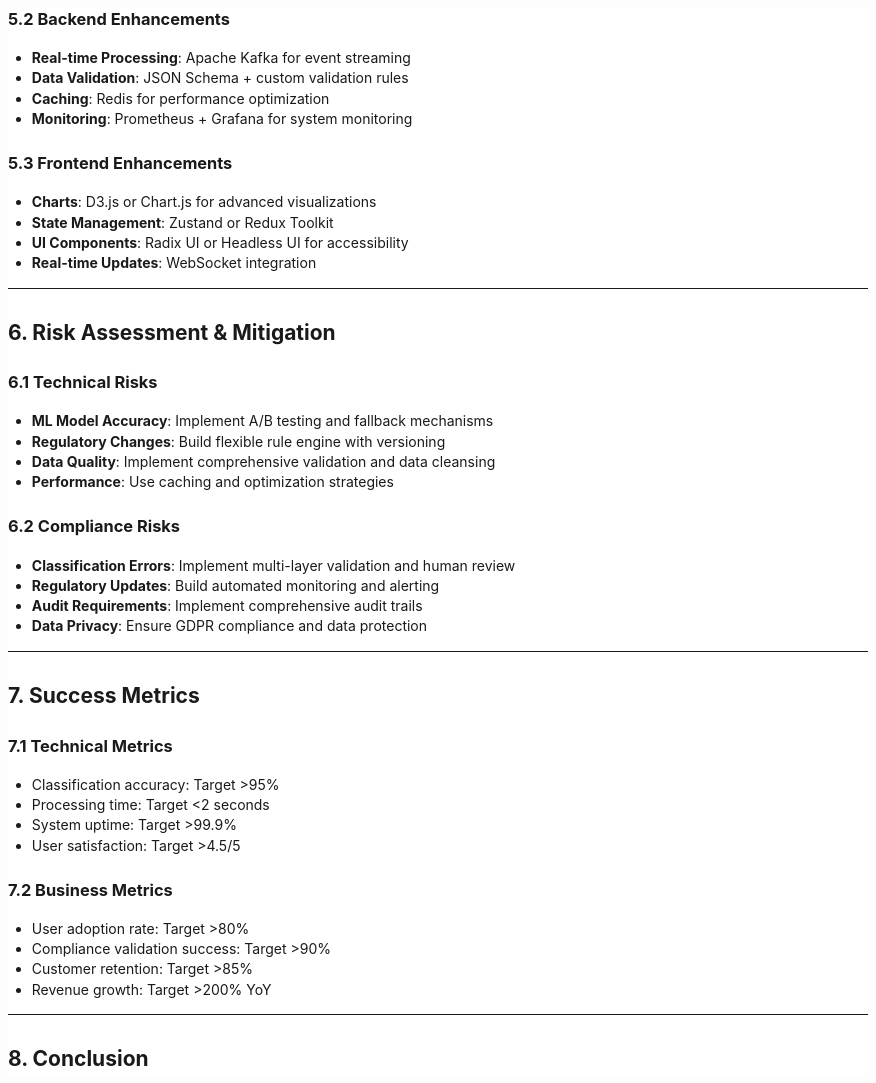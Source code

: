 ### 5.2 Backend Enhancements
- **Real-time Processing**: Apache Kafka for event streaming
- **Data Validation**: JSON Schema + custom validation rules
- **Caching**: Redis for performance optimization
- **Monitoring**: Prometheus + Grafana for system monitoring

### 5.3 Frontend Enhancements
- **Charts**: D3.js or Chart.js for advanced visualizations
- **State Management**: Zustand or Redux Toolkit
- **UI Components**: Radix UI or Headless UI for accessibility
- **Real-time Updates**: WebSocket integration

---

## 6. Risk Assessment & Mitigation

### 6.1 Technical Risks
- **ML Model Accuracy**: Implement A/B testing and fallback mechanisms
- **Regulatory Changes**: Build flexible rule engine with versioning
- **Data Quality**: Implement comprehensive validation and data cleansing
- **Performance**: Use caching and optimization strategies

### 6.2 Compliance Risks
- **Classification Errors**: Implement multi-layer validation and human review
- **Regulatory Updates**: Build automated monitoring and alerting
- **Audit Requirements**: Implement comprehensive audit trails
- **Data Privacy**: Ensure GDPR compliance and data protection

---

## 7. Success Metrics

### 7.1 Technical Metrics
- Classification accuracy: Target >95%
- Processing time: Target <2 seconds
- System uptime: Target >99.9%
- User satisfaction: Target >4.5/5

### 7.2 Business Metrics
- User adoption rate: Target >80%
- Compliance validation success: Target >90%
- Customer retention: Target >85%
- Revenue growth: Target >200% YoY

---

## 8. Conclusion
